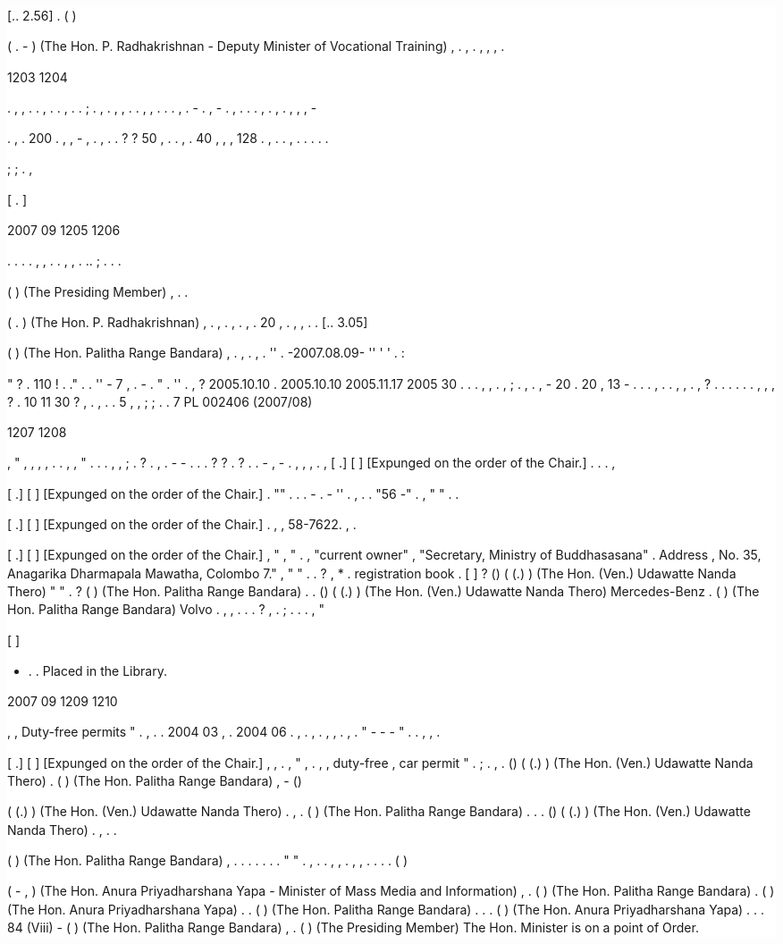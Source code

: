 [.. 2.56] . ( )

( . - ) (The Hon. P. Radhakrishnan - Deputy Minister of Vocational Training) , . , . , , , .

1203 1204

. , , . . , . . , . . ; . , . , , . . , , . . . , . - . , - . , . . . , . , . , , , -

. , . 200 . , , - , . , . . ? ? 50 , . . , . 40 , , , 128 . , . . , . . . . .

; ; . ,

[ . ]

2007 09 1205 1206

. . . . , , . . , , . .. ; . . .

( ) (The Presiding Member) , . .

( . ) (The Hon. P. Radhakrishnan) , . , . , . , . 20 , . , , . . [.. 3.05]

( ) (The Hon. Palitha Range Bandara) , . , . , . '' . -2007.08.09- '' ' ' . :

" ? . 110 ! . ." . . '' - 7 , . - . " . '' . , ? 2005.10.10 . 2005.10.10 2005.11.17 2005 30 . . . , , . , ; . , . , - 20 . 20 , 13 - . . . , . . , , . , ? . . . . . . , , , ? . 10 11 30 ? , . , . . 5 , , ; ; . . 7 PL 002406 (2007/08)

1207 1208

, " , , , , . . , , " . . . , , ; . ? . , . - - . . . ? ? . ? . . - , - . , , , . , [ .] [ ] [Expunged on the order of the Chair.] . . . ,

[ .] [ ] [Expunged on the order of the Chair.] . "" . . . - . - '' . , . . "56 -" . , " " . .

[ .] [ ] [Expunged on the order of the Chair.] . , , 58-7622. , .

[ .] [ ] [Expunged on the order of the Chair.] , " , " . , "current owner" , "Secretary, Ministry of Buddhasasana" . Address , No. 35, Anagarika Dharmapala Mawatha, Colombo 7." , " " . . ? , * . registration book . [ ] ? () ( (.) ) (The Hon. (Ven.) Udawatte Nanda Thero) " " . ? ( ) (The Hon. Palitha Range Bandara) . . () ( (.) ) (The Hon. (Ven.) Udawatte Nanda Thero) Mercedes-Benz . ( ) (The Hon. Palitha Range Bandara) Volvo . , , . . . ? , . ; . . . , "

[ ]

* . . Placed in the Library.

2007 09 1209 1210

, , Duty-free permits " . , . . 2004 03 , . 2004 06 . , . , . , , . , . " - - - " . . , , .

[ .] [ ] [Expunged on the order of the Chair.] , , . , " , . , , duty-free , car permit " . ; . , . () ( (.) ) (The Hon. (Ven.) Udawatte Nanda Thero) . ( ) (The Hon. Palitha Range Bandara) , - ()

( (.) ) (The Hon. (Ven.) Udawatte Nanda Thero) . , . ( ) (The Hon. Palitha Range Bandara) . . . () ( (.) ) (The Hon. (Ven.) Udawatte Nanda Thero) . , . .

( ) (The Hon. Palitha Range Bandara) , . . . . . . . " " . , . . , , . , , . . . . ( )

( - , ) (The Hon. Anura Priyadharshana Yapa - Minister of Mass Media and Information) , . ( ) (The Hon. Palitha Range Bandara) . ( ) (The Hon. Anura Priyadharshana Yapa) . . ( ) (The Hon. Palitha Range Bandara) . . . ( ) (The Hon. Anura Priyadharshana Yapa) . . . 84 (Viii) - ( ) (The Hon. Palitha Range Bandara) , . ( ) (The Presiding Member) The Hon. Minister is on a point of Order.
